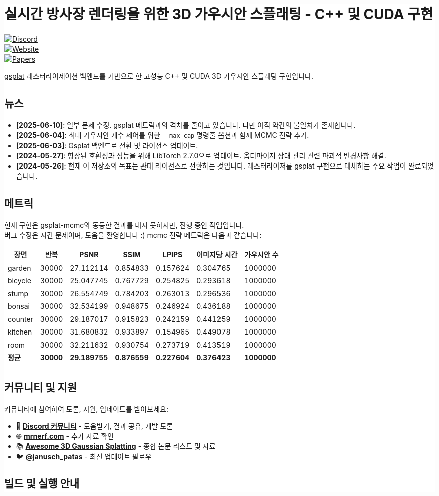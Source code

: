 # 실시간 방사장 렌더링을 위한 3D 가우시안 스플래팅 - C++ 및 CUDA 구현

[![Discord](https://img.shields.io/badge/Discord-Join%20Us-7289DA?logo=discord&logoColor=white)](https://discord.gg/TbxJST2BbC)  
[![Website](https://img.shields.io/badge/Website-mrnerf.com-blue)](https://mrnerf.com)  
[![Papers](https://img.shields.io/badge/Papers-Awesome%203DGS-orange)](https://mrnerf.github.io/awesome-3D-gaussian-splatting/)

[gsplat](https://github.com/nerfstudio-project/gsplat) 래스터라이제이션 백엔드를 기반으로 한 고성능 C++ 및 CUDA 3D 가우시안 스플래팅 구현입니다.

## 뉴스
- **[2025-06-10]**: 일부 문제 수정. gsplat 메트릭과의 격차를 줄이고 있습니다. 다만 아직 약간의 불일치가 존재합니다.
- **[2025-06-04]**: 최대 가우시안 개수 제어를 위한 `--max-cap` 명령줄 옵션과 함께 MCMC 전략 추가.
- **[2025-06-03]**: Gsplat 백엔드로 전환 및 라이선스 업데이트.
- **[2024-05-27]**: 향상된 호환성과 성능을 위해 LibTorch 2.7.0으로 업데이트. 옵티마이저 상태 관리 관련 파괴적 변경사항 해결.
- **[2024-05-26]**: 현재 이 저장소의 목표는 관대 라이선스로 전환하는 것입니다. 래스터라이저를 gsplat 구현으로 대체하는 주요 작업이 완료되었습니다.

## 메트릭
현재 구현은 gsplat-mcmc와 동등한 결과를 내지 못하지만, 진행 중인 작업입니다.  
버그 수정은 시간 문제이며, 도움을 환영합니다 :) mcmc 전략 메트릭은 다음과 같습니다:

| 장면      | 반복      | PSNR          | SSIM         | LPIPS        | 이미지당 시간 | 가우시안 수  |
| --------- | --------- | ------------- | ------------ | ------------ | ------------- | ------------ |
| garden    | 30000     | 27.112114     | 0.854833     | 0.157624     | 0.304765      | 1000000      |
| bicycle   | 30000     | 25.047745     | 0.767729     | 0.254825     | 0.293618      | 1000000      |
| stump     | 30000     | 26.554749     | 0.784203     | 0.263013     | 0.296536      | 1000000      |
| bonsai    | 30000     | 32.534199     | 0.948675     | 0.246924     | 0.436188      | 1000000      |
| counter   | 30000     | 29.187017     | 0.915823     | 0.242159     | 0.441259      | 1000000      |
| kitchen   | 30000     | 31.680832     | 0.933897     | 0.154965     | 0.449078      | 1000000      |
| room      | 30000     | 32.211632     | 0.930754     | 0.273719     | 0.413519      | 1000000      |
| **평균**  | **30000** | **29.189755** | **0.876559** | **0.227604** | **0.376423**  | **1000000**  |

## 커뮤니티 및 지원

커뮤니티에 참여하여 토론, 지원, 업데이트를 받아보세요:  
- 💬 **[Discord 커뮤니티](https://discord.gg/TbxJST2BbC)** - 도움받기, 결과 공유, 개발 토론  
- 🌐 **[mrnerf.com](https://mrnerf.com)** - 추가 자료 확인  
- 📚 **[Awesome 3D Gaussian Splatting](https://mrnerf.github.io/awesome-3D-gaussian-splatting/)** - 종합 논문 리스트 및 자료  
- 🐦 **[@janusch_patas](https://twitter.com/janusch_patas)** - 최신 업데이트 팔로우

## 빌드 및 실행 안내
